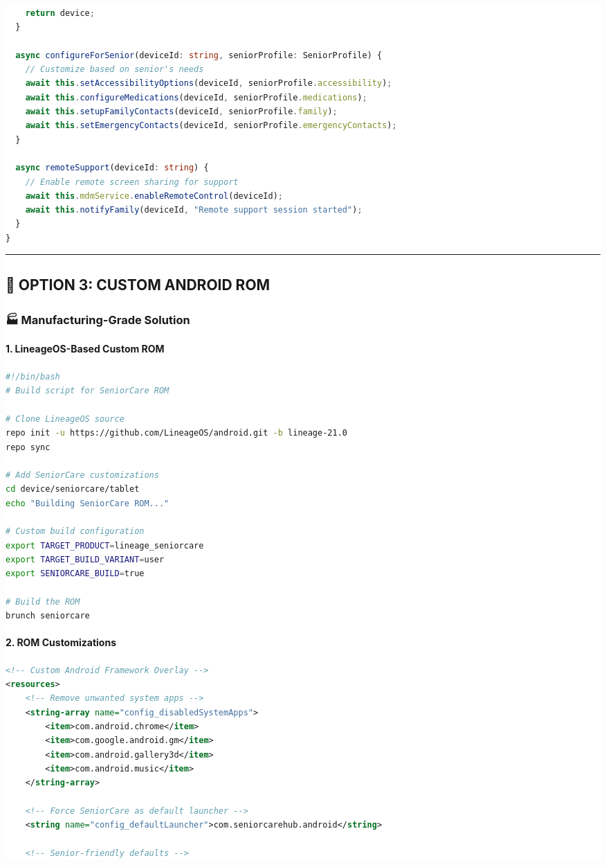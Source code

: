 ```typescript
    return device;
  }
  
  async configureForSenior(deviceId: string, seniorProfile: SeniorProfile) {
    // Customize based on senior's needs
    await this.setAccessibilityOptions(deviceId, seniorProfile.accessibility);
    await this.configureMedications(deviceId, seniorProfile.medications);
    await this.setupFamilyContacts(deviceId, seniorProfile.family);
    await this.setEmergencyContacts(deviceId, seniorProfile.emergencyContacts);
  }
  
  async remoteSupport(deviceId: string) {
    // Enable remote screen sharing for support
    await this.mdmService.enableRemoteControl(deviceId);
    await this.notifyFamily(deviceId, "Remote support session started");
  }
}
```

---

## 🔧 **OPTION 3: CUSTOM ANDROID ROM**

### **🏭 Manufacturing-Grade Solution**

#### **1. LineageOS-Based Custom ROM**
```bash
#!/bin/bash
# Build script for SeniorCare ROM

# Clone LineageOS source
repo init -u https://github.com/LineageOS/android.git -b lineage-21.0
repo sync

# Add SeniorCare customizations
cd device/seniorcare/tablet
echo "Building SeniorCare ROM..."

# Custom build configuration
export TARGET_PRODUCT=lineage_seniorcare
export TARGET_BUILD_VARIANT=user
export SENIORCARE_BUILD=true

# Build the ROM
brunch seniorcare
```

#### **2. ROM Customizations**
```xml
<!-- Custom Android Framework Overlay -->
<resources>
    <!-- Remove unwanted system apps -->
    <string-array name="config_disabledSystemApps">
        <item>com.android.chrome</item>
        <item>com.google.android.gm</item>
        <item>com.android.gallery3d</item>
        <item>com.android.music</item>
    </string-array>
    
    <!-- Force SeniorCare as default launcher -->
    <string name="config_defaultLauncher">com.seniorcarehub.android</string>
    
    <!-- Senior-friendly defaults -->
```